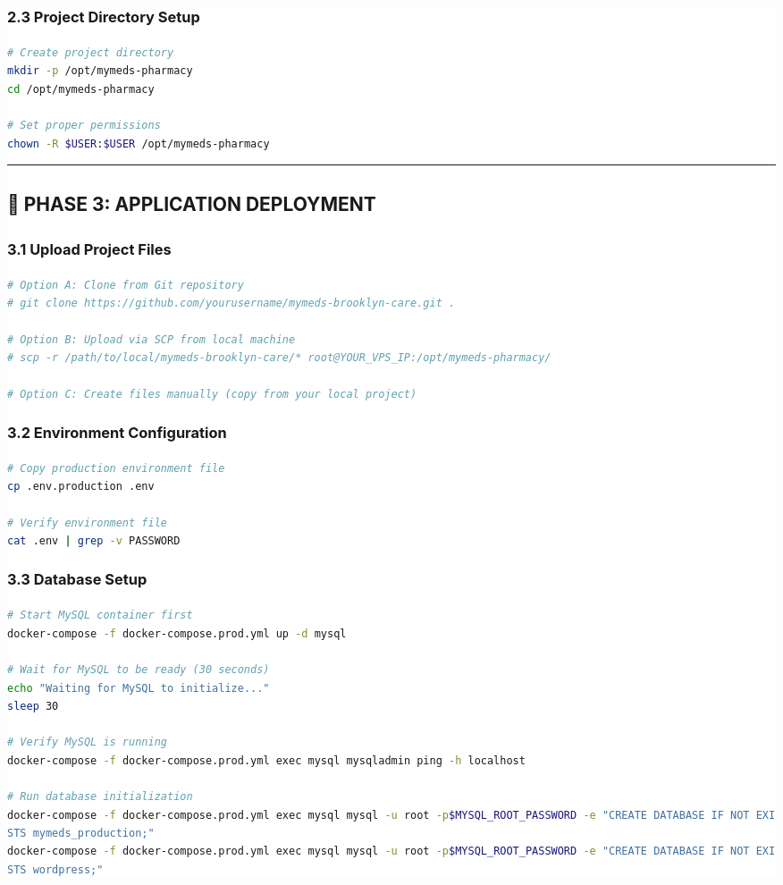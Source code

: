 ### **2.3 Project Directory Setup**
```bash
# Create project directory
mkdir -p /opt/mymeds-pharmacy
cd /opt/mymeds-pharmacy

# Set proper permissions
chown -R $USER:$USER /opt/mymeds-pharmacy
```

---

## 🚀 **PHASE 3: APPLICATION DEPLOYMENT**

### **3.1 Upload Project Files**
```bash
# Option A: Clone from Git repository
# git clone https://github.com/yourusername/mymeds-brooklyn-care.git .

# Option B: Upload via SCP from local machine
# scp -r /path/to/local/mymeds-brooklyn-care/* root@YOUR_VPS_IP:/opt/mymeds-pharmacy/

# Option C: Create files manually (copy from your local project)
```

### **3.2 Environment Configuration**
```bash
# Copy production environment file
cp .env.production .env

# Verify environment file
cat .env | grep -v PASSWORD
```

### **3.3 Database Setup**
```bash
# Start MySQL container first
docker-compose -f docker-compose.prod.yml up -d mysql

# Wait for MySQL to be ready (30 seconds)
echo "Waiting for MySQL to initialize..."
sleep 30

# Verify MySQL is running
docker-compose -f docker-compose.prod.yml exec mysql mysqladmin ping -h localhost

# Run database initialization
docker-compose -f docker-compose.prod.yml exec mysql mysql -u root -p$MYSQL_ROOT_PASSWORD -e "CREATE DATABASE IF NOT EXISTS mymeds_production;"
docker-compose -f docker-compose.prod.yml exec mysql mysql -u root -p$MYSQL_ROOT_PASSWORD -e "CREATE DATABASE IF NOT EXISTS wordpress;"
```
